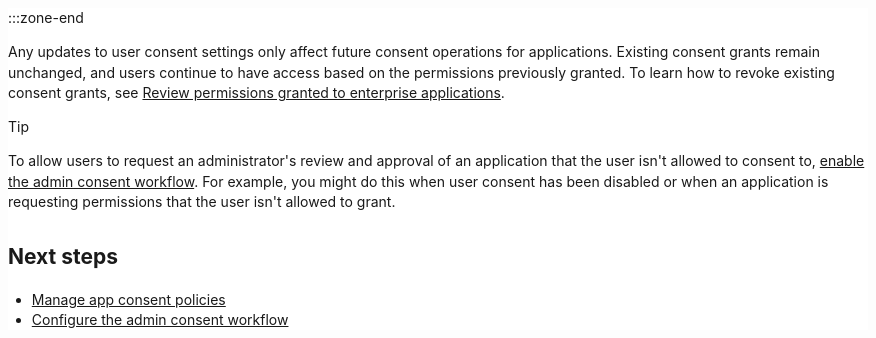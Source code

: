 :::zone-end

Any updates to user consent settings only affect future consent operations for applications. Existing consent grants remain unchanged, and users continue to have access based on the permissions previously granted. To learn how to revoke existing consent grants, see [Review permissions granted to enterprise applications](manage-application-permissions.md).

> [!TIP]
> To allow users to request an administrator's review and approval of an application that the user isn't allowed to consent to, [enable the admin consent workflow](configure-admin-consent-workflow.md). For example, you might do this when user consent has been disabled or when an application is requesting permissions that the user isn't allowed to grant.

## Next steps

- [Manage app consent policies](manage-app-consent-policies.md)
- [Configure the admin consent workflow](configure-admin-consent-workflow.md)
